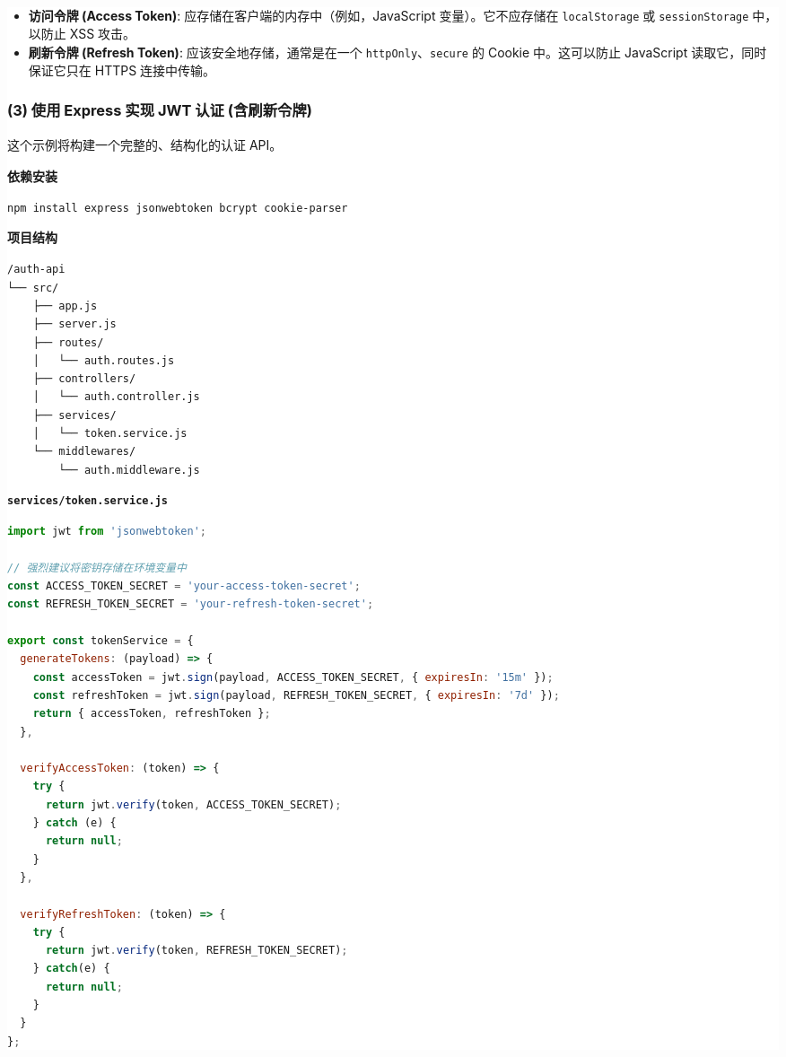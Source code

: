 -   **访问令牌 (Access Token)**: 应存储在客户端的内存中（例如，JavaScript 变量）。它不应存储在 `localStorage` 或 `sessionStorage` 中，以防止 XSS 攻击。
-   **刷新令牌 (Refresh Token)**: 应该安全地存储，通常是在一个 `httpOnly`、`secure` 的 Cookie 中。这可以防止 JavaScript 读取它，同时保证它只在 HTTPS 连接中传输。

### (3) 使用 Express 实现 JWT 认证 (含刷新令牌)

这个示例将构建一个完整的、结构化的认证 API。

**依赖安装**
```bash
npm install express jsonwebtoken bcrypt cookie-parser
```

**项目结构**
```
/auth-api
└── src/
    ├── app.js
    ├── server.js
    ├── routes/
    │   └── auth.routes.js
    ├── controllers/
    │   └── auth.controller.js
    ├── services/
    │   └── token.service.js
    └── middlewares/
        └── auth.middleware.js
```

**`services/token.service.js`**
```javascript
import jwt from 'jsonwebtoken';

// 强烈建议将密钥存储在环境变量中
const ACCESS_TOKEN_SECRET = 'your-access-token-secret';
const REFRESH_TOKEN_SECRET = 'your-refresh-token-secret';

export const tokenService = {
  generateTokens: (payload) => {
    const accessToken = jwt.sign(payload, ACCESS_TOKEN_SECRET, { expiresIn: '15m' });
    const refreshToken = jwt.sign(payload, REFRESH_TOKEN_SECRET, { expiresIn: '7d' });
    return { accessToken, refreshToken };
  },

  verifyAccessToken: (token) => {
    try {
      return jwt.verify(token, ACCESS_TOKEN_SECRET);
    } catch (e) {
      return null;
    }
  },
  
  verifyRefreshToken: (token) => {
    try {
      return jwt.verify(token, REFRESH_TOKEN_SECRET);
    } catch(e) {
      return null;
    }
  }
};
```
